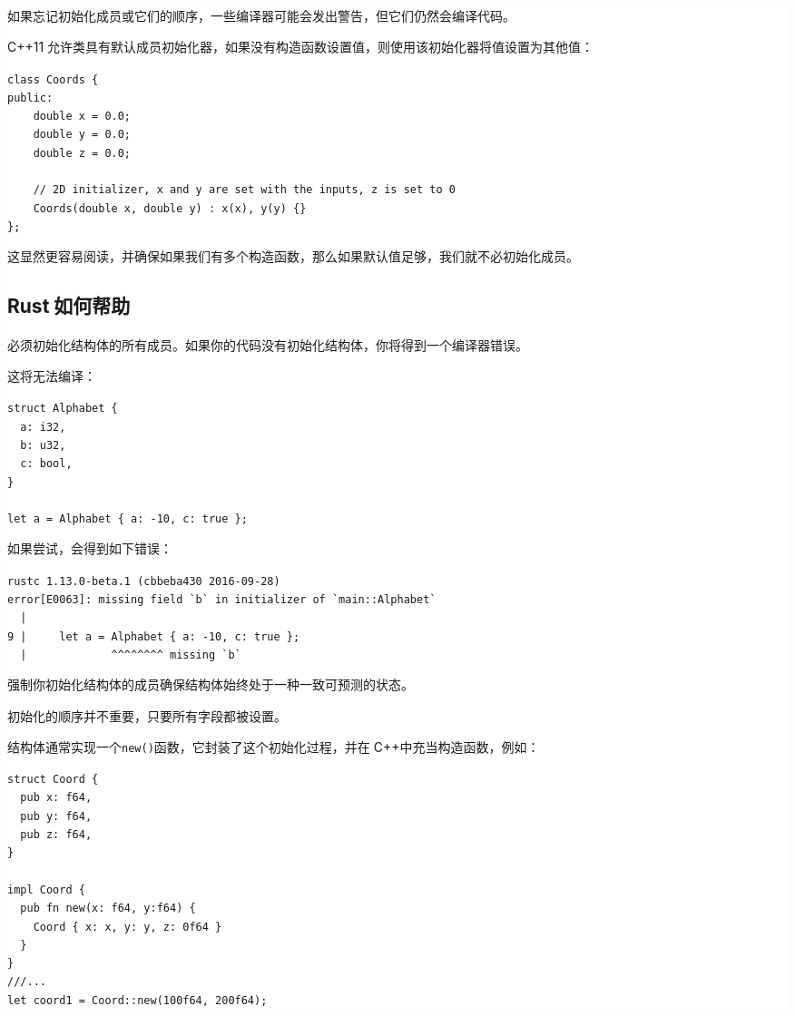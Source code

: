 如果忘记初始化成员或它们的顺序，一些编译器可能会发出警告，但它们仍然会编译代码。

C++11 允许类具有默认成员初始化器，如果没有构造函数设置值，则使用该初始化器将值设置为其他值：

```
class Coords {
public:
    double x = 0.0;
    double y = 0.0;
    double z = 0.0;

    // 2D initializer, x and y are set with the inputs, z is set to 0
    Coords(double x, double y) : x(x), y(y) {}
}; 
```

这显然更容易阅读，并确保如果我们有多个构造函数，那么如果默认值足够，我们就不必初始化成员。

## Rust 如何帮助

必须初始化结构体的所有成员。如果你的代码没有初始化结构体，你将得到一个编译器错误。

这将无法编译：

```
struct Alphabet {
  a: i32,
  b: u32,
  c: bool,
}

let a = Alphabet { a: -10, c: true }; 
```

如果尝试，会得到如下错误：

```
rustc 1.13.0-beta.1 (cbbeba430 2016-09-28)
error[E0063]: missing field `b` in initializer of `main::Alphabet`
  |
9 |     let a = Alphabet { a: -10, c: true };
  |             ^^^^^^^^ missing `b` 
```

强制你初始化结构体的成员确保结构体始终处于一种一致可预测的状态。

初始化的顺序并不重要，只要所有字段都被设置。

结构体通常实现一个`new()`函数，它封装了这个初始化过程，并在 C++中充当构造函数，例如：

```
struct Coord {
  pub x: f64,
  pub y: f64,
  pub z: f64,
}

impl Coord {
  pub fn new(x: f64, y:f64) {
    Coord { x: x, y: y, z: 0f64 }
  }
}
///...
let coord1 = Coord::new(100f64, 200f64); 
```
